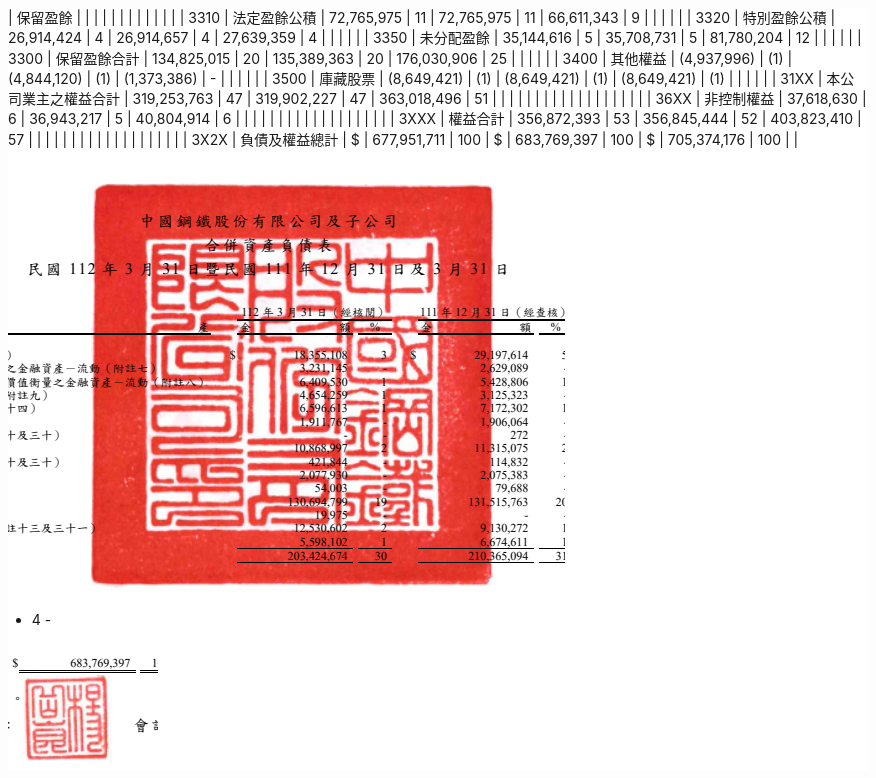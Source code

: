 | 保留盈餘                                                         |                                                            |                             |             |             |     |             |     |    |             |     |    |
| 3310                                                             | 法定盈餘公積                                               | 72,765,975                  | 11          | 72,765,975  | 11  | 66,611,343  | 9   |    |             |     |    |
| 3320                                                             | 特別盈餘公積                                               | 26,914,424                  | 4           | 26,914,657  | 4   | 27,639,359  | 4   |    |             |     |    |
| 3350                                                             | 未分配盈餘                                                 | 35,144,616                  | 5           | 35,708,731  | 5   | 81,780,204  | 12  |    |             |     |    |
| 3300                                                             | 保留盈餘合計                                               | 134,825,015                 | 20          | 135,389,363 | 20  | 176,030,906 | 25  |    |             |     |    |
| 3400                                                             | 其他權益                                                   | (4,937,996)                 | (1)         | (4,844,120) | (1) | (1,373,386) | -   |    |             |     |    |
| 3500                                                             | 庫藏股票                                                   | (8,649,421)                 | (1)         | (8,649,421) | (1) | (8,649,421) | (1) |    |             |     |    |
| 31XX                                                             | 本公司業主之權益合計                                       | 319,253,763                 | 47          | 319,902,227 | 47  | 363,018,496 | 51  |    |             |     |    |
|                                                                  |                                                            |                             |             |             |     |             |     |    |             |     |    |
| 36XX                                                             | 非控制權益                                                 | 37,618,630                  | 6           | 36,943,217  | 5   | 40,804,914  | 6   |    |             |     |    |
|                                                                  |                                                            |                             |             |             |     |             |     |    |             |     |    |
| 3XXX                                                             | 權益合計                                                   | 356,872,393                 | 53          | 356,845,444 | 52  | 403,823,410 | 57  |    |             |     |    |
|                                                                  |                                                            |                             |             |             |     |             |     |    |             |     |    |
| 3X2X                                                             | 負債及權益總計                                             | $                           | 677,951,711 | 100         | $   | 683,769,397 | 100 | $  | 705,374,176 | 100 |    |

![0_image_0.png](0_image_0.png)

- 4 -

![0_image_1.png](0_image_1.png)
